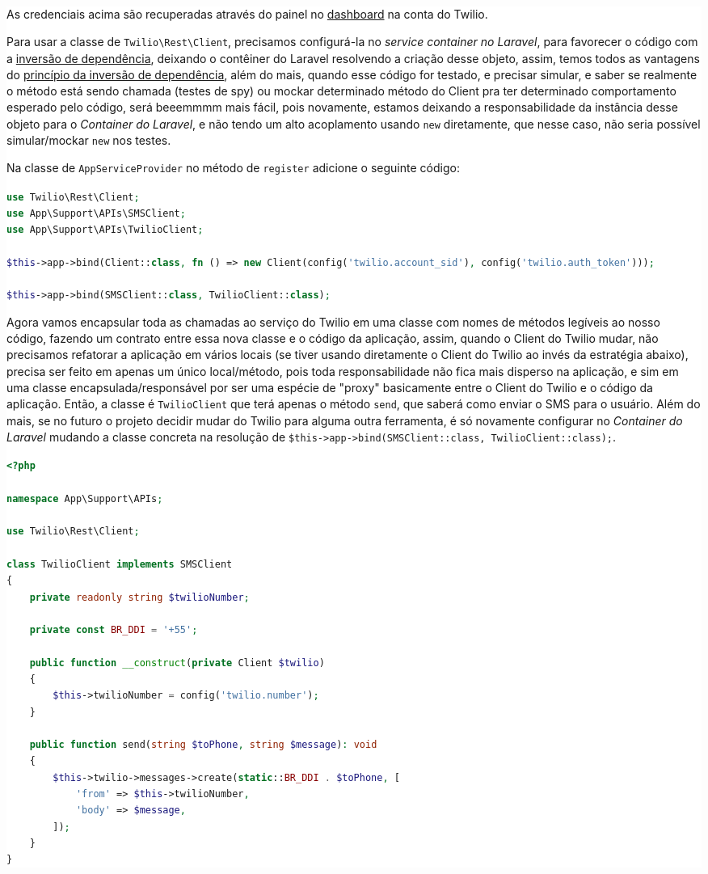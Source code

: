 As credenciais acima são recuperadas através do painel no [dashboard](https://www.twilio.com/console) na conta do Twilio.

Para usar a classe de `Twilio\Rest\Client`, precisamos configurá-la no _service container no Laravel_, para favorecer o código com a [inversão de dependência](https://github.com/allysonsilva/estudos/blob/master/Arquitetura/SOLID.md#d-dependency-inversion-principle-dip), deixando o contêiner do Laravel resolvendo a criação desse objeto, assim, temos todos as vantagens do [princípio da inversão de dependência](https://github.com/allysonsilva/estudos/blob/master/Arquitetura/SOLID.md#d-dependency-inversion-principle-dip), além do mais, quando esse código for testado, e precisar simular, e saber se realmente o método está sendo chamada (testes de spy) ou mockar determinado método do Client pra ter determinado comportamento esperado pelo código, será beeemmmm mais fácil, pois novamente, estamos deixando a responsabilidade da instância desse objeto para o _Container do Laravel_, e não tendo um alto acoplamento usando `new` diretamente, que nesse caso, não seria possível simular/mockar `new` nos testes.

Na classe de `AppServiceProvider` no método de `register` adicione o seguinte código:

```php
use Twilio\Rest\Client;
use App\Support\APIs\SMSClient;
use App\Support\APIs\TwilioClient;

$this->app->bind(Client::class, fn () => new Client(config('twilio.account_sid'), config('twilio.auth_token')));

$this->app->bind(SMSClient::class, TwilioClient::class);
```

Agora vamos encapsular toda as chamadas ao serviço do Twilio em uma classe com nomes de métodos legíveis ao nosso código, fazendo um contrato entre essa nova classe e o código da aplicação, assim, quando o Client do Twilio mudar, não precisamos refatorar a aplicação em vários locais (se tiver usando diretamente o Client do Twilio ao invés da estratégia abaixo), precisa ser feito em apenas um único local/método, pois toda responsabilidade não fica mais disperso na aplicação, e sim em uma classe encapsulada/responsável por ser uma espécie de "proxy" basicamente entre o Client do Twilio e o código da aplicação. Então, a classe é `TwilioClient` que terá apenas o método `send`, que saberá como enviar o SMS para o usuário. Além do mais, se no futuro o projeto decidir mudar do Twilio para alguma outra ferramenta, é só novamente configurar no _Container do Laravel_ mudando a classe concreta na resolução de `$this->app->bind(SMSClient::class, TwilioClient::class);`.

```php
<?php

namespace App\Support\APIs;

use Twilio\Rest\Client;

class TwilioClient implements SMSClient
{
    private readonly string $twilioNumber;

    private const BR_DDI = '+55';

    public function __construct(private Client $twilio)
    {
        $this->twilioNumber = config('twilio.number');
    }

    public function send(string $toPhone, string $message): void
    {
        $this->twilio->messages->create(static::BR_DDI . $toPhone, [
            'from' => $this->twilioNumber,
            'body' => $message,
        ]);
    }
}
```
